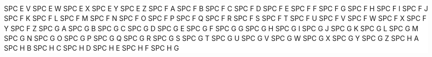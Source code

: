 SPC E V
SPC E W
SPC E X
SPC E Y
SPC E Z
SPC F A
SPC F B
SPC F C
SPC F D
SPC F E
SPC F F
SPC F G
SPC F H
SPC F I
SPC F J
SPC F K
SPC F L
SPC F M
SPC F N
SPC F O
SPC F P
SPC F Q
SPC F R
SPC F S
SPC F T
SPC F U
SPC F V
SPC F W
SPC F X
SPC F Y
SPC F Z
SPC G A
SPC G B
SPC G C
SPC G D
SPC G E
SPC G F
SPC G G
SPC G H
SPC G I
SPC G J
SPC G K
SPC G L
SPC G M
SPC G N
SPC G O
SPC G P
SPC G Q
SPC G R
SPC G S
SPC G T
SPC G U
SPC G V
SPC G W
SPC G X
SPC G Y
SPC G Z
SPC H A
SPC H B
SPC H C
SPC H D
SPC H E
SPC H F
SPC H G